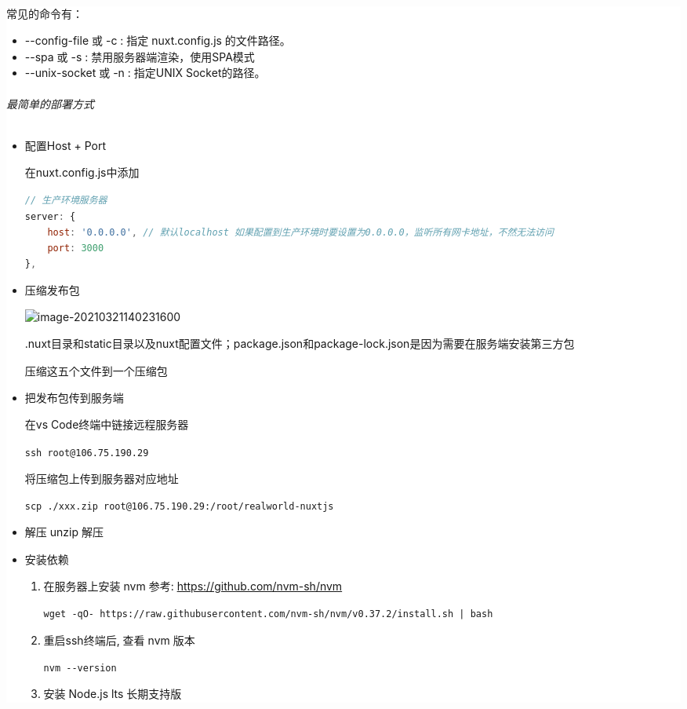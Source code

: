 常见的命令有：

-  --config-file 或 -c : 指定 nuxt.config.js 的文件路径。
-  --spa 或 -s : 禁用服务器端渲染，使用SPA模式 
- --unix-socket 或 -n : 指定UNIX Socket的路径。

###### 最简单的部署方式

- 配置Host + Port

  在nuxt.config.js中添加

  ```js
  // 生产环境服务器
  server: {
      host: '0.0.0.0', // 默认localhost 如果配置到生产环境时要设置为0.0.0.0，监听所有网卡地址，不然无法访问
      port: 3000
  },
  ```

- 压缩发布包

  ![image-20210321140231600](https://upload-images.jianshu.io/upload_images/24129137-d24b53e5c10f1599.png?imageMogr2/auto-orient/strip|imageView2/2/w/572/format/webp)

  .nuxt目录和static目录以及nuxt配置文件；package.json和package-lock.json是因为需要在服务端安装第三方包

  压缩这五个文件到一个压缩包

- 把发布包传到服务端

  在vs Code终端中链接远程服务器

  ```shell
  ssh root@106.75.190.29
  ```

  将压缩包上传到服务器对应地址

  ```shell
  scp ./xxx.zip root@106.75.190.29:/root/realworld-nuxtjs
  ```

- 解压
  unzip 解压

- 安装依赖

  1. 在服务器上安装 nvm   参考: https://github.com/nvm-sh/nvm

     ```shell
     wget -qO- https://raw.githubusercontent.com/nvm-sh/nvm/v0.37.2/install.sh | bash
     ```

  2. 重启ssh终端后, 查看 nvm 版本

     ```shell
     nvm --version
     ```

  3. 安装 Node.js lts 长期支持版
